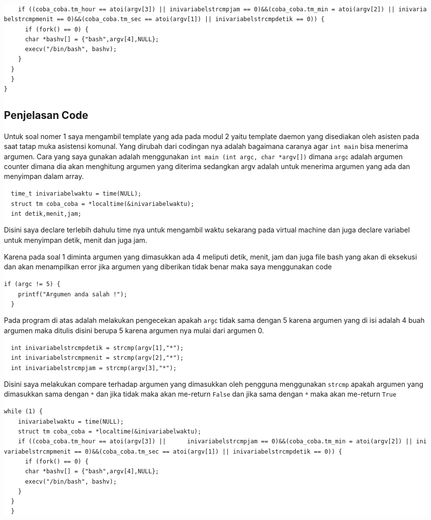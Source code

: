```
    if ((coba_coba.tm_hour == atoi(argv[3]) || inivariabelstrcmpjam == 0)&&(coba_coba.tm_min = atoi(argv[2]) || inivariabelstrcmpmenit == 0)&&(coba_coba.tm_sec == atoi(argv[1]) || inivariabelstrcmpdetik == 0)) {
      if (fork() == 0) {
      char *bashv[] = {"bash",argv[4],NULL};
      execv("/bin/bash", bashv);
    }
  }
  }
}
```
## Penjelasan Code

Untuk soal nomer 1 saya mengambil template yang ada pada modul 2 yaitu template daemon yang disediakan oleh asisten pada saat tatap muka asistensi komunal. Yang dirubah dari codingan nya adalah bagaimana caranya agar ```int main``` bisa menerima argumen. Cara yang saya gunakan adalah menggunakan ```int main (int argc, char *argv[])``` dimana ```argc``` adalah argumen counter dimana dia akan menghitung argumen yang diterima sedangkan argv adalah untuk menerima argumen yang ada dan menyimpan dalam array.

```
  time_t inivariabelwaktu = time(NULL);
  struct tm coba_coba = *localtime(&inivariabelwaktu);
  int detik,menit,jam;
```

Disini saya declare terlebih dahulu time nya untuk mengambil waktu sekarang pada virtual machine dan juga declare variabel untuk menyimpan detik, menit dan juga jam.

Karena pada soal 1 diminta argumen yang dimasukkan ada 4 meliputi detik, menit, jam dan juga file bash yang akan di eksekusi dan akan menampilkan error jika argumen yang diberikan tidak benar maka saya menggunakan code 

```
if (argc != 5) {
    printf("Argumen anda salah !");
  }
```
Pada program di atas adalah melakukan pengecekan apakah ```argc``` tidak sama dengan 5 karena argumen yang di isi adalah 4 buah argumen maka ditulis disini berupa 5 karena argumen nya mulai dari argumen 0.


```
  int inivariabelstrcmpdetik = strcmp(argv[1],"*");
  int inivariabelstrcmpmenit = strcmp(argv[2],"*");
  int inivariabelstrcmpjam = strcmp(argv[3],"*");
```

Disini saya melakukan compare terhadap argumen yang dimasukkan oleh pengguna menggunakan ```strcmp``` apakah argumen yang dimasukkan sama dengan ```*``` dan jika tidak maka akan me-return ```False``` dan jika sama dengan ```*``` maka akan me-return ```True```


```
while (1) {
    inivariabelwaktu = time(NULL);
    struct tm coba_coba = *localtime(&inivariabelwaktu);
    if ((coba_coba.tm_hour == atoi(argv[3]) ||      inivariabelstrcmpjam == 0)&&(coba_coba.tm_min = atoi(argv[2]) || inivariabelstrcmpmenit == 0)&&(coba_coba.tm_sec == atoi(argv[1]) || inivariabelstrcmpdetik == 0)) {
      if (fork() == 0) {
      char *bashv[] = {"bash",argv[4],NULL};
      execv("/bin/bash", bashv);
    }
  }
  }
```